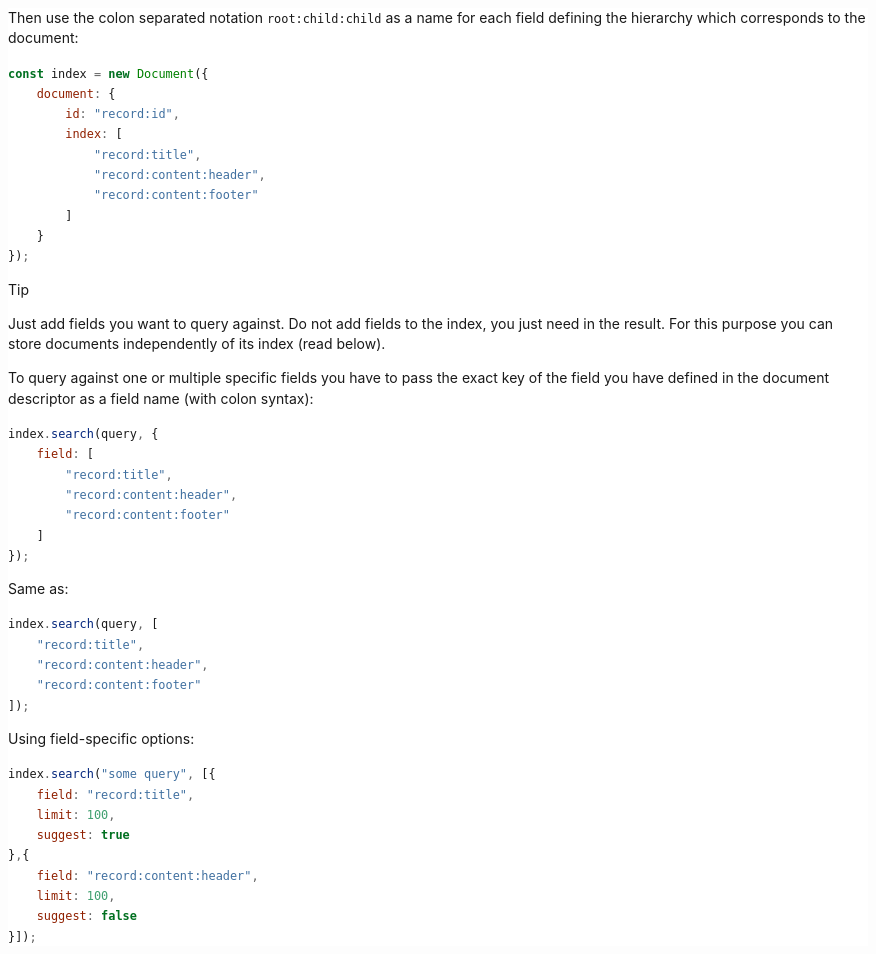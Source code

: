 Then use the colon separated notation `root:child:child` as a name for each field defining the hierarchy which corresponds to the document:

```js
const index = new Document({
    document: {
        id: "record:id",
        index: [
            "record:title",
            "record:content:header",
            "record:content:footer"
        ]
    }
});
```

> [!TIP]
> Just add fields you want to query against. Do not add fields to the index, you just need in the result. For this purpose you can store documents independently of its index (read below).

To query against one or multiple specific fields you have to pass the exact key of the field you have defined in the document descriptor as a field name (with colon syntax):

```js
index.search(query, {
    field: [
        "record:title",
        "record:content:header",
        "record:content:footer"
    ]
});
```

Same as:

```js
index.search(query, [
    "record:title",
    "record:content:header",
    "record:content:footer"
]);
```

Using field-specific options:

```js
index.search("some query", [{
    field: "record:title",
    limit: 100,
    suggest: true
},{
    field: "record:content:header",
    limit: 100,
    suggest: false
}]);
```
